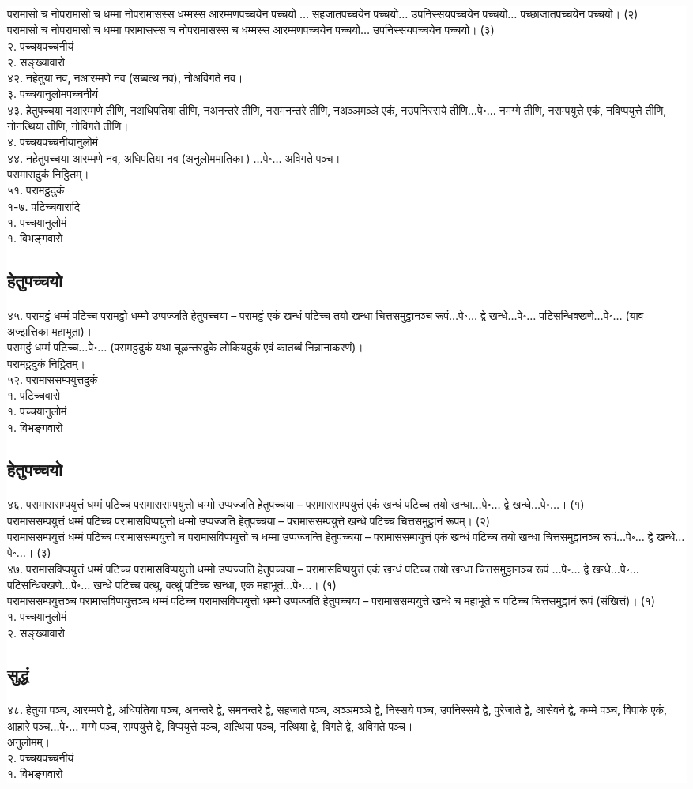 परामासो च नोपरामासो च धम्मा नोपरामासस्स धम्मस्स आरम्मणपच्चयेन पच्चयो … सहजातपच्चयेन पच्चयो… उपनिस्सयपच्चयेन पच्चयो… पच्छाजातपच्चयेन पच्चयो। (२)  
परामासो च नोपरामासो च धम्मा परामासस्स च नोपरामासस्स च धम्मस्स आरम्मणपच्चयेन पच्चयो… उपनिस्सयपच्चयेन पच्चयो। (३)  
२. पच्चयपच्चनीयं  
२. सङ्ख्यावारो  
४२. नहेतुया नव, नआरम्मणे नव (सब्बत्थ नव), नोअविगते नव।  
३. पच्चयानुलोमपच्चनीयं  
४३. हेतुपच्चया नआरम्मणे तीणि, नअधिपतिया तीणि, नअनन्तरे तीणि, नसमनन्तरे तीणि, नअञ्ञमञ्ञे एकं, नउपनिस्सये तीणि…पे॰… नमग्गे तीणि, नसम्पयुत्ते एकं, नविप्पयुत्ते तीणि, नोनत्थिया तीणि, नोविगते तीणि।  
४. पच्चयपच्चनीयानुलोमं  
४४. नहेतुपच्चया आरम्मणे नव, अधिपतिया नव (अनुलोममातिका ) …पे॰… अविगते पञ्च।  
परामासदुकं निट्ठितम्।  
५१. परामट्ठदुकं  
१-७. पटिच्चवारादि  
१. पच्चयानुलोमं  
१. विभङ्गवारो  


## हेतुपच्चयो

४५. परामट्ठं धम्मं पटिच्च परामट्ठो धम्मो उप्पज्जति हेतुपच्चया – परामट्ठं एकं खन्धं पटिच्च तयो खन्धा चित्तसमुट्ठानञ्च रूपं…पे॰… द्वे खन्धे…पे॰… पटिसन्धिक्खणे…पे॰… (याव अज्झत्तिका महाभूता)।  
परामट्ठं धम्मं पटिच्च…पे॰… (परामट्ठदुकं यथा चूळन्तरदुके लोकियदुकं एवं कातब्बं निन्नानाकरणं)।  
परामट्ठदुकं निट्ठितम्।  
५२. परामाससम्पयुत्तदुकं  
१. पटिच्चवारो  
१. पच्चयानुलोमं  
१. विभङ्गवारो  


## हेतुपच्चयो

४६. परामाससम्पयुत्तं धम्मं पटिच्च परामाससम्पयुत्तो धम्मो उप्पज्जति हेतुपच्चया – परामाससम्पयुत्तं एकं खन्धं पटिच्च तयो खन्धा…पे॰… द्वे खन्धे…पे॰…। (१)  
परामाससम्पयुत्तं धम्मं पटिच्च परामासविप्पयुत्तो धम्मो उप्पज्जति हेतुपच्चया – परामाससम्पयुत्ते खन्धे पटिच्च चित्तसमुट्ठानं रूपम्। (२)  
परामाससम्पयुत्तं धम्मं पटिच्च परामाससम्पयुत्तो च परामासविप्पयुत्तो च धम्मा उप्पज्जन्ति हेतुपच्चया – परामाससम्पयुत्तं एकं खन्धं पटिच्च तयो खन्धा चित्तसमुट्ठानञ्च रूपं…पे॰… द्वे खन्धे…पे॰…। (३)  
४७. परामासविप्पयुत्तं धम्मं पटिच्च परामासविप्पयुत्तो धम्मो उप्पज्जति हेतुपच्चया – परामासविप्पयुत्तं एकं खन्धं पटिच्च तयो खन्धा चित्तसमुट्ठानञ्च रूपं …पे॰… द्वे खन्धे…पे॰… पटिसन्धिक्खणे…पे॰… खन्धे पटिच्च वत्थु, वत्थुं पटिच्च खन्धा, एकं महाभूतं…पे॰…। (१)  
परामाससम्पयुत्तञ्च परामासविप्पयुत्तञ्च धम्मं पटिच्च परामासविप्पयुत्तो धम्मो उप्पज्जति हेतुपच्चया – परामाससम्पयुत्ते खन्धे च महाभूते च पटिच्च चित्तसमुट्ठानं रूपं (संखित्तं)। (१)  
१. पच्चयानुलोमं  
२. सङ्ख्यावारो  


## सुद्धं

४८. हेतुया पञ्च, आरम्मणे द्वे, अधिपतिया पञ्च, अनन्तरे द्वे, समनन्तरे द्वे, सहजाते पञ्च, अञ्ञमञ्ञे द्वे, निस्सये पञ्च, उपनिस्सये द्वे, पुरेजाते द्वे, आसेवने द्वे, कम्मे पञ्च, विपाके एकं, आहारे पञ्च…पे॰… मग्गे पञ्च, सम्पयुत्ते द्वे, विप्पयुत्ते पञ्च, अत्थिया पञ्च, नत्थिया द्वे, विगते द्वे, अविगते पञ्च।  
अनुलोमम्।  
२. पच्चयपच्चनीयं  
१. विभङ्गवारो  

